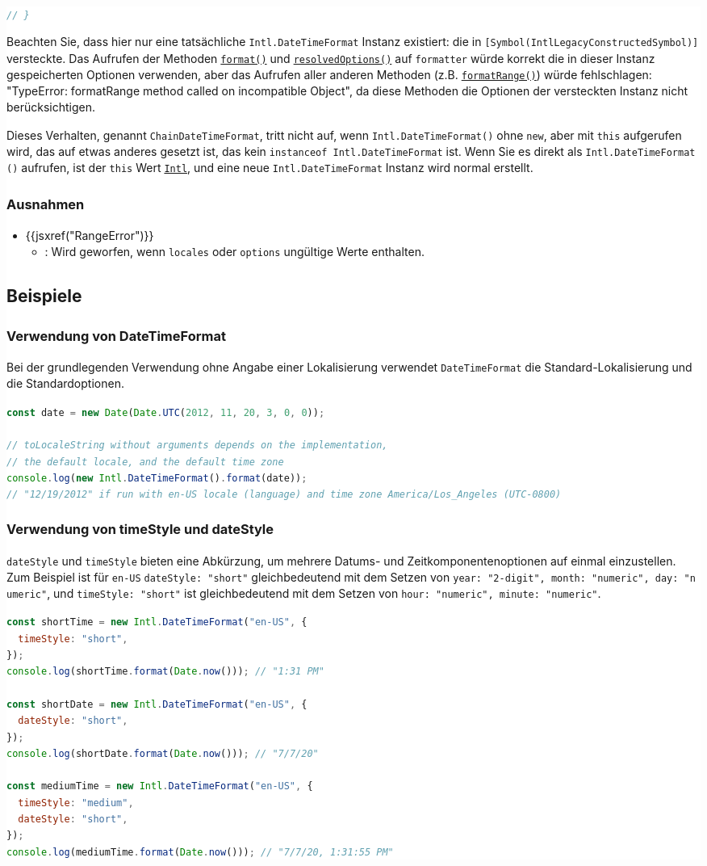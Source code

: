 ```js
// }
```

Beachten Sie, dass hier nur eine tatsächliche `Intl.DateTimeFormat` Instanz existiert: die in `[Symbol(IntlLegacyConstructedSymbol)]` versteckte. Das Aufrufen der Methoden [`format()`](/de/docs/Web/JavaScript/Reference/Global_Objects/Intl/DateTimeFormat/format) und [`resolvedOptions()`](/de/docs/Web/JavaScript/Reference/Global_Objects/Intl/DateTimeFormat/resolvedOptions) auf `formatter` würde korrekt die in dieser Instanz gespeicherten Optionen verwenden, aber das Aufrufen aller anderen Methoden (z.B. [`formatRange()`](/de/docs/Web/JavaScript/Reference/Global_Objects/Intl/DateTimeFormat/formatRange)) würde fehlschlagen: "TypeError: formatRange method called on incompatible Object", da diese Methoden die Optionen der versteckten Instanz nicht berücksichtigen.

Dieses Verhalten, genannt `ChainDateTimeFormat`, tritt nicht auf, wenn `Intl.DateTimeFormat()` ohne `new`, aber mit `this` aufgerufen wird, das auf etwas anderes gesetzt ist, das kein `instanceof Intl.DateTimeFormat` ist. Wenn Sie es direkt als `Intl.DateTimeFormat()` aufrufen, ist der `this` Wert [`Intl`](/de/docs/Web/JavaScript/Reference/Global_Objects/Intl), und eine neue `Intl.DateTimeFormat` Instanz wird normal erstellt.

### Ausnahmen

- {{jsxref("RangeError")}}
  - : Wird geworfen, wenn `locales` oder `options` ungültige Werte enthalten.

## Beispiele

### Verwendung von DateTimeFormat

Bei der grundlegenden Verwendung ohne Angabe einer Lokalisierung verwendet `DateTimeFormat` die Standard-Lokalisierung und die Standardoptionen.

```js
const date = new Date(Date.UTC(2012, 11, 20, 3, 0, 0));

// toLocaleString without arguments depends on the implementation,
// the default locale, and the default time zone
console.log(new Intl.DateTimeFormat().format(date));
// "12/19/2012" if run with en-US locale (language) and time zone America/Los_Angeles (UTC-0800)
```

### Verwendung von timeStyle und dateStyle

`dateStyle` und `timeStyle` bieten eine Abkürzung, um mehrere Datums- und Zeitkomponentenoptionen auf einmal einzustellen. Zum Beispiel ist für `en-US` `dateStyle: "short"` gleichbedeutend mit dem Setzen von `year: "2-digit", month: "numeric", day: "numeric"`, und `timeStyle: "short"` ist gleichbedeutend mit dem Setzen von `hour: "numeric", minute: "numeric"`.

```js
const shortTime = new Intl.DateTimeFormat("en-US", {
  timeStyle: "short",
});
console.log(shortTime.format(Date.now())); // "1:31 PM"

const shortDate = new Intl.DateTimeFormat("en-US", {
  dateStyle: "short",
});
console.log(shortDate.format(Date.now())); // "7/7/20"

const mediumTime = new Intl.DateTimeFormat("en-US", {
  timeStyle: "medium",
  dateStyle: "short",
});
console.log(mediumTime.format(Date.now())); // "7/7/20, 1:31:55 PM"
```
